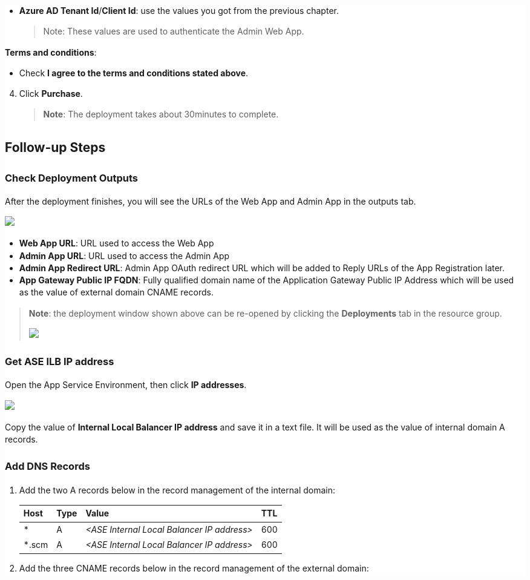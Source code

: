    - **Azure AD Tenant Id**/**Client Id**: use the values you got from the
     previous chapter.

     > Note: These values are used to authenticate the Admin Web App.

   **Terms and conditions**:

   - Check **I agree to the terms and conditions stated above**.

4) Click **Purchase**.

   > **Note**: The deployment takes about 30minutes to complete.

## Follow-up Steps

### Check Deployment Outputs

After the deployment finishes, you will see the URLs of the Web App and Admin
App in the outputs tab.

![](images/azure-deployment-outputs.png)

- **Web App URL**: URL used to access the Web App
- **Admin App URL**: URL used to access the Admin App
- **Admin App Redirect URL**: Admin App OAuth redirect URL which will be added
  to Reply URLs of the App Registration later.
- **App Gateway Public IP FQDN**: Fully qualified domain name of the Application
  Gateway Public IP Address which will be used as the value of external domain
  CNAME records.

> **Note**: the deployment window shown above can be re-opened by clicking the
> **Deployments** tab in the resource group.
>
> ![](images/azure-resource-group-deployments.png)

### Get ASE ILB IP address

Open the App Service Environment, then click **IP addresses**.

![](images/ase-ilb-ip-address.png)

Copy the value of **Internal Local Balancer IP address** and save it in a text
file. It will be used as the value of internal domain A records.

### Add DNS Records

1. Add the two A records below in the record management of the internal domain:

   | Host   | Type | Value                                        | TTL |
   | ------ | ---- | -------------------------------------------- | --- |
   | \*     | A    | _\<ASE Internal Local Balancer IP address\>_ | 600 |
   | \*.scm | A    | _\<ASE Internal Local Balancer IP address\>_ | 600 |

2. Add the three CNAME records below in the record management of the external
   domain:
